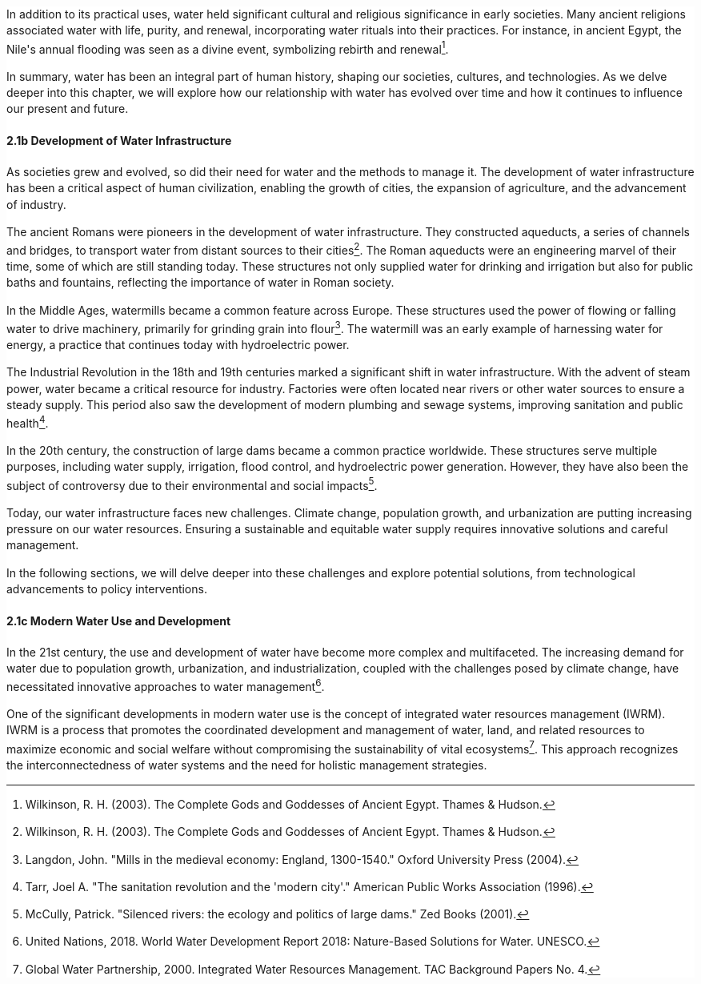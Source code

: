 In addition to its practical uses, water held significant cultural and religious significance in early societies. Many ancient religions associated water with life, purity, and renewal, incorporating water rituals into their practices. For instance, in ancient Egypt, the Nile's annual flooding was seen as a divine event, symbolizing rebirth and renewal[^3^].

In summary, water has been an integral part of human history, shaping our societies, cultures, and technologies. As we delve deeper into this chapter, we will explore how our relationship with water has evolved over time and how it continues to influence our present and future.

[^1^]: Mithen, S. (2010). Thirst: Water and Power in the Ancient World. Harvard University Press.
[^2^]: Postel, S. (1999). Pillar of Sand: Can the Irrigation Miracle Last? W.W. Norton & Company.
[^3^]: Wilkinson, R. H. (2003). The Complete Gods and Goddesses of Ancient Egypt. Thames & Hudson.

#### 2.1b Development of Water Infrastructure

As societies grew and evolved, so did their need for water and the methods to manage it. The development of water infrastructure has been a critical aspect of human civilization, enabling the growth of cities, the expansion of agriculture, and the advancement of industry.

The ancient Romans were pioneers in the development of water infrastructure. They constructed aqueducts, a series of channels and bridges, to transport water from distant sources to their cities[^3^]. The Roman aqueducts were an engineering marvel of their time, some of which are still standing today. These structures not only supplied water for drinking and irrigation but also for public baths and fountains, reflecting the importance of water in Roman society.

In the Middle Ages, watermills became a common feature across Europe. These structures used the power of flowing or falling water to drive machinery, primarily for grinding grain into flour[^4^]. The watermill was an early example of harnessing water for energy, a practice that continues today with hydroelectric power.

The Industrial Revolution in the 18th and 19th centuries marked a significant shift in water infrastructure. With the advent of steam power, water became a critical resource for industry. Factories were often located near rivers or other water sources to ensure a steady supply. This period also saw the development of modern plumbing and sewage systems, improving sanitation and public health[^5^].

In the 20th century, the construction of large dams became a common practice worldwide. These structures serve multiple purposes, including water supply, irrigation, flood control, and hydroelectric power generation. However, they have also been the subject of controversy due to their environmental and social impacts[^6^].

Today, our water infrastructure faces new challenges. Climate change, population growth, and urbanization are putting increasing pressure on our water resources. Ensuring a sustainable and equitable water supply requires innovative solutions and careful management.

In the following sections, we will delve deeper into these challenges and explore potential solutions, from technological advancements to policy interventions.

[^3^]: Frontinus, Sextus Julius. "De aquaeductu urbis Romae." Cambridge University Press (2004).
[^4^]: Langdon, John. "Mills in the medieval economy: England, 1300-1540." Oxford University Press (2004).
[^5^]: Tarr, Joel A. "The sanitation revolution and the 'modern city'." American Public Works Association (1996).
[^6^]: McCully, Patrick. "Silenced rivers: the ecology and politics of large dams." Zed Books (2001).

#### 2.1c Modern Water Use and Development

In the 21st century, the use and development of water have become more complex and multifaceted. The increasing demand for water due to population growth, urbanization, and industrialization, coupled with the challenges posed by climate change, have necessitated innovative approaches to water management[^7^].

One of the significant developments in modern water use is the concept of integrated water resources management (IWRM). IWRM is a process that promotes the coordinated development and management of water, land, and related resources to maximize economic and social welfare without compromising the sustainability of vital ecosystems[^8^]. This approach recognizes the interconnectedness of water systems and the need for holistic management strategies.


[^7^]: United Nations, 2018. World Water Development Report 2018: Nature-Based Solutions for Water. UNESCO.
[^8^]: Global Water Partnership, 2000. Integrated Water Resources Management. TAC Background Papers No. 4.
[^9^]: Lamm, F.R., Camp, C.R., 2007. Subsurface Drip Irrigation: Status of the Technology in 2007. Transactions of the ASABE.
[^10^]: Gao, J., You, J., Zhang, J., 2016. A smart water management system using cloud computing and IoT. Procedia Engineering.
[^11^]: Jones, E., Qadir, M., van Vliet, M.T.H., Smakhtin, V., Kang, S.-M., 2019. The state of desalination and brine production: A global outlook. Science of The Total Environment.
[^12^]: U.S. Environmental Protection Agency, 2014. Green Infrastructure. EPA.
[^13^]: United Nations, 2015. The Millennium Development Goals Report 2015. UN.
[^12^]: Oestigaard, T. (2013). Water, Christianity and the Rise of Capitalism. I.B. Tauris.
[^13^]: Ferguson, E. (2009). Baptism in the Early Church: History, Theology, and Liturgy in the First Five Centuries. Wm. B. Eerdmans Publishing.
[^14^]: Eck, D. L. (2012). India: A Sacred Geography. Harmony.
[^15^]: Ghilan, M. (2016). Water in Islam: The Importance of Water in the Islamic Tradition. Yaqeen Institute for Islamic Research.
[^16^]: Satlow, M. L. (2001). Jewish Conceptions of the Human Factor in Biblical Law. In The Cambridge Companion to Biblical Interpretation. Cambridge University Press.
[^17^]: Strang, V. (2004). The Meaning of Water. Berg.
[^18^]: Lansing, J. S. (2006). Perfect Order: Recognizing Complexity in Bali. Princeton University Press.
[^19^]: Srinivasan, V., et al. (2017). Water in South Asia: A Framework for Understanding the Human Dimensions of Water Security. In Routledge Handbook of Water and Society. Routledge.
[^20^]: Boelens, R., et al. (2018). Water Justice: Key Challenges and Future Directions. In Water Justice. Cambridge University Press.
[^1^]: Barnett, T. P., Adam, J. C., & Lettenmaier, D. P. (2005). Potential impacts of a warming climate on water availability in snow-dominated regions. Nature, 438(7066), 303-309.
[^2^]: Trenberth, K. E. (2011). Changes in precipitation with climate change. Climate Research, 47(1-2), 123-138.
[^3^]: Church, J. A., & White, N. J. (2006). A 20th century acceleration in global sea-level rise. Geophysical Research Letters, 33(1).
[^4^]: Millennium Ecosystem Assessment. (2005). Ecosystems and human well-being: Synthesis. Island Press, Washington, DC.
[^5^]: Gleick, P. H. (2003). Water use. Annual Review of Environment and Resources, 28(1), 275-314.
[^6^]: Kundzewicz, Z. W., & Döll, P. (2009). Will groundwater ease freshwater stress under climate change?. Hydrological Sciences Journal, 54(4), 665-675.
[^7^]: Munang, R., Thiaw, I., Alverson, K., Mumba, M., Liu, J., & Rivington, M. (2013). Climate change and Ecosystem-based Adaptation: a new pragmatic approach to buffering climate change impacts. Current Opinion in Environmental Sustainability, 5(1), 67-71.
[^8^]: Pahl-Wostl, C., Gupta, J., & Petry, D. (2008). Governance and the global water system: A theoretical exploration. Global Governance: A Review of Multilateralism and International Organizations, 14(4), 419-435.
[^9^]: Bierbaum, R., Smith, J. B., Lee, A., Blair, M., Carter, L., Chapin, F. S., ... & Seyller, E. (2013). A comprehensive review of climate adaptation in the United States: more than before, but less than needed. Mitigation and Adaptation Strategies for Global Change, 18(3), 361-406.
[^1^]: Lowell National Historical Park. (n.d.). In Wikipedia. Retrieved February 22, 2022, from https://en.wikipedia.org/wiki/Lowell_National_Historical_Park
[^2^]: Lowell National Historical Park (U.S. National Park Service). (n.d.). Retrieved February 22, 2022, from https://www.nps.gov/lowe/index.htm
[^3^]: Lowell, Massachusetts. (n.d.). In Wikipedia. Retrieved February 22, 2022, from https://en.wikipedia.org/wiki/Lowell,_Massachusetts
[^4^]: Water frame. (n.d.). In Wikipedia. Retrieved February 22, 2022, from https://en.wikipedia.org/wiki/Water_frame
[^5^]: Lowell National Historical Park. (n.d.). Waterpower. Retrieved from https://www.nps.gov/lowe/learn/historyculture/waterpower.htm
[^6^]: Ibid.
[^7^]: Ibid.
[^8^]: Ibid.
[^9^]: Ibid.
[^10^]: Lowell National Historical Park. (n.d.). Water Power at Lowell: A Case Study. Retrieved from https://www.nps.gov/lowe/learn/historyculture/waterpower.htm
[^11^]: Ibid.
[^12^]: Ibid.
[^13^]: Ibid.
[^19^]: Hobsbawm, E. (1962). The Age of Revolution: Europe 1789–1848. Weidenfeld & Nicolson.
[^20^]: Lowell National Historical Park. (n.d.). National Park Service. Retrieved from https://www.nps.gov/lowe/index.htm
[^21^]: Malone, P. (1981). Waterpower in Lowell: Engineering and Industry in Nineteenth-Century America. Johns Hopkins University Press.
[^22^]: Steinberg, T. (1991). Nature Incorporated: Industrialization and the Waters of New England. Cambridge University Press.
[^23^]: Williams, T. (2009). Hydroelectric Power. Chelsea House.
[^24^]: International Energy Agency (2020). Hydropower. Retrieved from https://www.iea.org/fuels-and-technologies/hydropower
[^25^]: U.S. Energy Information Administration (2020). How Hydropower Works. Retrieved from https://www.eia.gov/energyexplained/hydropower/how-hydropower-works.php
[^26^]: U.S. Geological Survey (2020). How Hydroelectric Energy Works. Retrieved from https://www.usgs.gov/special-topic/water-science-school/science/how-hydroelectric-energy-works?qt-science_center_objects=0#qt-science_center_objects
[^27^]: World Wildlife Fund (2020). The Impact of Dams. Retrieved from https://www.worldwildlife.org/threats/the-impact-of-dams
[^28^]: Deemer, B. R., et al. (2016). Greenhouse Gas Emissions from Reservoir Water Surfaces: A New Global Synthesis. BioScience, 66(11), 949–964. doi:10.1093/biosci/biw117
[^29^]: International Renewable Energy Agency (2020). Hydropower. Retrieved from https://www.irena.org/hydropower
[^1^]: International Rivers. (2012). Three Gorges Dam. https://www.internationalrivers.org/campaigns/three-gorges-dam
[^2^]: Yang, D. (2010). China's Three Gorges Dam: An Environmental Catastrophe? Scientific American. https://www.scientificamerican.com/article/chinas-three-gorges-dam-disaster/
[^3^]: Stone, R. (2011). Three Gorges Dam: Into the Unknown. Science, 333(6044), 817-818. https://doi.org/10.1126/science.333.6044.817
[^4^]: Gupta, H. (2002). A review of recent studies of triggered earthquakes by artificial water reservoirs with special emphasis on earthquakes in Koyna, India. Earth-Science Reviews, 58(3-4), 279-310. https://doi.org/10.1016/S0012-8252(01)00069-6
[^5^]: Zhang, H., et al. (2012). The impact of the Three Gorges Dam on the downstream distribution and structure of the benthic community in the middle and lower Yangtze River. Acta Ecologica Sinica, 32(1), 89-98. https://doi.org/10.1016/j.chnaes.2012.01.011
[^6^]: Wilmsen, B. (2008). Unquiet Slumbers: Displacement and Resettlement in the Three Gorges Project, China. Development and Change, 39(1), 123-152. https://doi.org/10.1111/j.1467-7660.2008.00464.x
[^7^]: Heggelund, G. (2004). Resettlement Programmes and Environmental Capacity in the Three Gorges Dam Project. Development and Change, 35(5), 918-939. https://doi.org/10.1111/j.0012-155X.2004.00384.x
[^8^]: Yang, D. (2010). China's Three Gorges Dam: An Environmental Catastrophe? Scientific American. https://www.scientificamerican.com/article/chinas-three-gorges-dam-disaster/
[^9^]: Yardley, J. (2007). Chinese Dam Projects Criticized for Their Human Costs. The New York Times. https://www.nytimes.com/2007/11/19/world/asia/19dam.html
[^10^]: Hessler, P. (2010). The Three Gorges Dam: Is It a Model for the Future? National Geographic. https://www.nationalgeographic.com/news/2010/5/100517-science-environment-three-gorges-dam-china-displaced/
[^6^]: Yang, Z., Wang, Y., Shen, Z., & Liu, Y. (2015). Impact of the Three Gorges Dam on the downstream eco-hydrological environment and vegetation distribution of the East Dongting Lake. Ecological Engineering, 76, 127-136.
[^7^]: Yang, S. L., Zhang, J., & Xu, X. (2007). Influence of the Three Gorges Dam on downstream delivery of sediment and its environmental implications, Yangtze River. Geophysical Research Letters, 34(10).
[^8^]: Xu, K., Milliman, J. D., Yang, Z., & Wang, H. (2006). Yangtze sediment decline partly from Three Gorges Dam. EOS, Transactions American Geophysical Union, 87(18), 185-196.
[^9^]: Paerl, H. W., Xu, H., McCarthy, M. J., Zhu, G., Qin, B., Li, Y., & Gardner, W. S. (2011). Controlling harmful cyanobacterial blooms in a hyper-eutrophic lake (Lake Taihu, China): The need for a dual nutrient (N & P) management strategy. Water Research, 45(5), 1973-1983.
[^10^]: Zhang, H., Wang, C. Y., Yang, D. G., & Du, H. (2012). Impact of the Three Gorges Dam on the spawning of four major Chinese carps in the middle reach of the Yangtze River. Chinese Science Bulletin, 57(36), 4694-4700.
[^11^]: St. Louis, V. L., Kelly, C. A., Duchemin, É., Rudd, J. W., & Rosenberg, D. M. (2000). Reservoir surfaces as sources of greenhouse gases to the atmosphere: a global estimate. BioScience, 50(9), 766-775.
[^12^]: Fearnside, P. M. (2005). Do hydroelectric dams mitigate global warming? The case of Brazil's Curuá-Una Dam. Mitigation and Adaptation Strategies for Global Change, 10(4), 675-691.
[^13^]: Sovacool, B. K., & Sovacool, K. E. (2009). Identifying future electricity–water tradeoffs in the United States. Energy Policy, 37(7), 2763-2773.
[^14^]: Wilmsen, B., Webber, M., Duan, Y. (2011). "Involuntary rural resettlement: Resources, strategies, and outcomes at the Three Gorges Dam, China". The Journal of Environment & Development, 20(4), 355-380.
[^15^]: Heggelund, G. (2004). "Environment and resettlement politics in China: the Three Gorges Project". Ashgate Publishing, Ltd.
[^16^]: Yang, D., Cai, J., Newell, J. P., & Chen, J. (2009). "Assessing the higher cost of energy and water supply in China's Three Gorges Reservoir". Energy Policy, 37(12), 5564-5571.
[^17^]: Stone, R. (2008). "Three Gorges Dam: Into the Unknown". Science, 321(5899), 628-632.
[^18^]: Dudgeon, D. (2011). "Asian river fishes in the Anthropocene: threats and conservation challenges in an era of rapid environmental change". Journal of Fish Biology, 79(6), 1487-1524.
[^19^]: Scudder, T. (2005). "The Future of Large Dams: Dealing with Social, Environmental, Institutional and Political Costs". Earthscan.
[^1^]: "Water use: Agriculture." United Nations Water. [Link](http://www.unwater.org/water-facts/agriculture/)
[^2^]: World Health Organization. (2019). Drinking-water. https://www.who.int/news-room/fact-sheets/detail/drinking-water
[^3^]: Food and Agriculture Organization of the United Nations. (2020). Water scarcity. http://www.fao.org/3/i3124e/i3124e.pdf
[^4^]: World Bank. (2016). High and Dry: Climate Change, Water, and the Economy. https://www.worldbank.org/en/news/feature/2016/05/03/high-and-dry-climate-change-water-and-the-economy
[^5^]: United Nations Development Programme. (2006). Beyond scarcity: Power, poverty and the global water crisis. http://hdr.undp.org/sites/default/files/reports/267/hdr06-complete.pdf
[^6^]: Gleick, P. H. (2014). Water, Drought, Climate Change, and Conflict in Syria. Weather, Climate, and Society, 6(3), 331–340. https://doi.org/10.1175/WCAS-D-13-00059.1
[^7^]: United Nations. (2018). Water Conservation. https://www.un.org/waterforlifedecade/water_and_sustainable_development.shtml
[^8^]: Food and Agriculture Organization of the United Nations. (2017). Drip Irrigation. http://www.fao.org/3/i9253en/I9253EN.pdf
[^9^]: United Nations Environment Programme. (2012). Rainwater Harvesting. https://www.unep.or.jp/ietc/Publications/Urban/UrbanEnv-2/9.asp
[^10^]: World Health Organization. (2019). Desalination for Safe Water Supply. https://www.who.int/water_sanitation_health/publications/desalination-guidelines/en/
[^11^]: World Bank. (2016). High and Dry: Climate Change, Water, and the Economy. https://www.worldbank.org/en/topic/water/publication/high-and-dry-climate-change-water-and-the-economy
[^12^]: United Nations Educational, Scientific and Cultural Organization. (2015). Water Education. https://en.unesco.org/themes/water-security/hydrology/water-education
[^1^]: World Health Organization. (2019). Drinking-water. https://www.who.int/news-room/fact-sheets/detail/drinking-water
[^2^]: U.S. Environmental Protection Agency. (2020). Basic Information about Lead in Drinking Water. https://www.epa.gov/ground-water-and-drinking-water/basic-information-about-lead-drinking-water
[^3^]: United States Environmental Protection Agency. (2018). Drinking Water Treatment Process Flow Diagram. https://www.epa.gov/dwreginfo/drinking-water-treatment-process-flow-diagram
[^4^]: World Health Organization. (2017). Emerging contaminants in drinking water. https://www.who.int/water_sanitation_health/water-quality/guidelines/emerging-contaminants/en/
[^5^]: Eerkes-Medrano, D., Thompson, R. C., & Aldridge, D. C. (2015). Microplastics in freshwater systems: A review of the emerging threats, identification of knowledge gaps and prioritisation of research needs. Water Research, 75, 63-82. https://doi.org/10.1016/j.watres.2015.02.012
[^6^]: World Health Organization. (2014). Antimicrobial resistance: global report on surveillance. https://www.who.int/drugresistance/documents/surveillancereport/en/
[^7^]: Intergovernmental Panel on Climate Change. (2018). Global Warming of 1.5°C. https://www.ipcc.ch/sr15/
[^8^]: United Nations Environment Programme. (2016). A Snapshot of the World’s Water Quality: Towards a global assessment. https://www.unep.org/resources/report/snapshot-worlds-water-quality-towards-global-assessment
[^9^]: Beecher, J. A., & Kalmbach, J. A. (2013). The cost of water: A comparison of water rates, usage in 30 U.S. cities. Circle of Blue. https://www.circleofblue.org/2013/world/the-price-of-water-a-comparison-of-water-rates-usage-in-30-u-s-cities/
[^10^]: Qu, X., Alvarez, P. J., & Li, Q. (2013). Applications of nanotechnology in water and wastewater treatment. Water Research, 47(12), 3931-3946.
[^11^]: Shannon, M. A., Bohn, P. W., Elimelech, M., Georgiadis, J. G., Marinas, B. J., & Mayes, A. M. (2008). Science and technology for water purification in the coming decades. Nature, 452(7185), 301-310.
[^12^]: Kühn, K. P., Chaberny, I. F., Massholder, K., Stickler, M., Benz, V. W., Sonntag, H. G., & Erdinger, L. (2003). Disinfection of surfaces by photocatalytic oxidation with titanium dioxide and UVA light. Chemosphere, 53(1), 71-77.
[^13^]: Pearce, G. (2011). Introduction to membranes: Water and wastewater treatment. Filtration & Separation, 48(2), 14-16.
[^14^]: Ghosh, A., & Gopalakrishnan, K. (2015). Sustainable water management and water reuse. Desalination and Water Treatment, 53(12), 3335-3346.
[^15^]: Marques, R. C., & Berg, S. (2010). Revisiting the strengths and limitations of regulatory contracts in infrastructure industries. Journal of Infrastructure Systems, 16(4), 334-342.
[^16^]: Zhang, W., & Mahadevan, R. (2013). The role of biotechnology in sustainable industrial wastewater treatment. Biotechnology Advances, 31(5), 700-710.
[^1^]: WHO/UNICEF Joint Monitoring Programme (JMP) Report 2019. Progress on household drinking water, sanitation and hygiene 2000-2017. Special focus on inequalities. New York: United Nations Children’s Fund (UNICEF) and World Health Organization, 2019.
